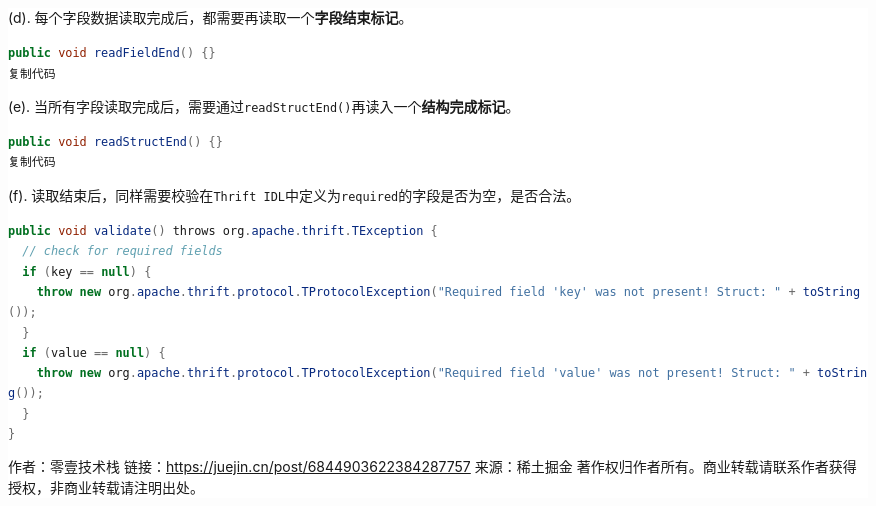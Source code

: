 (d). 每个字段数据读取完成后，都需要再读取一个**字段结束标记**。

```csharp
public void readFieldEnd() {}
复制代码
```

(e). 当所有字段读取完成后，需要通过`readStructEnd()`再读入一个**结构完成标记**。

```csharp
public void readStructEnd() {}
复制代码
```

(f). 读取结束后，同样需要校验在`Thrift IDL`中定义为`required`的字段是否为空，是否合法。

```csharp
public void validate() throws org.apache.thrift.TException {
  // check for required fields
  if (key == null) {
    throw new org.apache.thrift.protocol.TProtocolException("Required field 'key' was not present! Struct: " + toString());
  }
  if (value == null) {
    throw new org.apache.thrift.protocol.TProtocolException("Required field 'value' was not present! Struct: " + toString());
  }
}
```



作者：零壹技术栈
链接：https://juejin.cn/post/6844903622384287757
来源：稀土掘金
著作权归作者所有。商业转载请联系作者获得授权，非商业转载请注明出处。